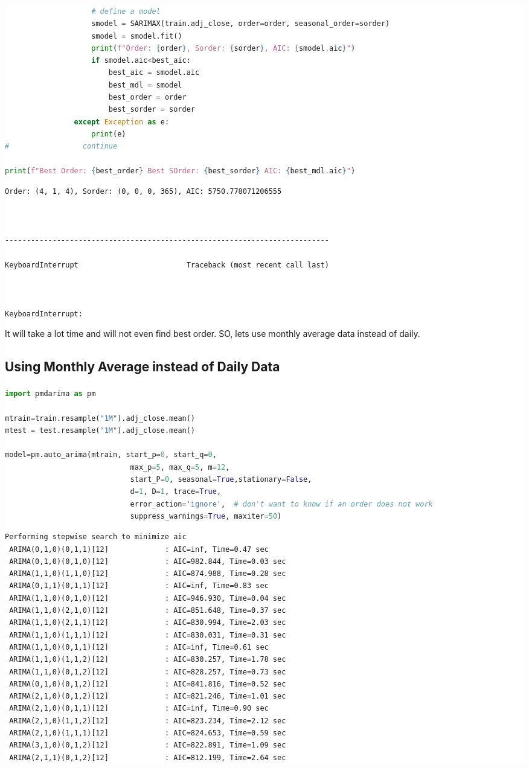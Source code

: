 ```python
                    # define a model
                    smodel = SARIMAX(train.adj_close, order=order, seasonal_order=sorder)
                    smodel = smodel.fit()
                    print(f"Order: {order}, Sorder: {sorder}, AIC: {smodel.aic}")
                    if smodel.aic<best_aic:
                        best_aic = smodel.aic
                        best_mdl = smodel
                        best_order = order
                        best_sorder = sorder
                except Exception as e:
                    print(e)
#                 continue

print(f"Best Order: {best_order} Best SOrder: {best_sorder} AIC: {best_mdl.aic}")
```

    Order: (4, 1, 4), Sorder: (0, 0, 0, 365), AIC: 5750.778071206555
    


    ---------------------------------------------------------------------------

    KeyboardInterrupt                         Traceback (most recent call last)

    

    KeyboardInterrupt: 


It will take a lot time and will not even find best order. SO, lets use monthly average data instead of daily.

## Using Monthly Average instead of Daily Data 


```python
import pmdarima as pm

mtrain=train.resample("1M").adj_close.mean()
mtest = test.resample("1M").adj_close.mean()

model=pm.auto_arima(mtrain, start_p=0, start_q=0,
                             max_p=5, max_q=5, m=12,
                             start_P=0, seasonal=True,stationary=False,
                             d=1, D=1, trace=True,
                             error_action='ignore',  # don't want to know if an order does not work
                             suppress_warnings=True, maxiter=50) 
```

    Performing stepwise search to minimize aic
     ARIMA(0,1,0)(0,1,1)[12]             : AIC=inf, Time=0.47 sec
     ARIMA(0,1,0)(0,1,0)[12]             : AIC=982.844, Time=0.03 sec
     ARIMA(1,1,0)(1,1,0)[12]             : AIC=874.988, Time=0.28 sec
     ARIMA(0,1,1)(0,1,1)[12]             : AIC=inf, Time=0.83 sec
     ARIMA(1,1,0)(0,1,0)[12]             : AIC=946.930, Time=0.04 sec
     ARIMA(1,1,0)(2,1,0)[12]             : AIC=851.648, Time=0.37 sec
     ARIMA(1,1,0)(2,1,1)[12]             : AIC=830.994, Time=2.03 sec
     ARIMA(1,1,0)(1,1,1)[12]             : AIC=830.031, Time=0.31 sec
     ARIMA(1,1,0)(0,1,1)[12]             : AIC=inf, Time=0.61 sec
     ARIMA(1,1,0)(1,1,2)[12]             : AIC=830.257, Time=1.78 sec
     ARIMA(1,1,0)(0,1,2)[12]             : AIC=828.257, Time=0.73 sec
     ARIMA(0,1,0)(0,1,2)[12]             : AIC=841.816, Time=0.52 sec
     ARIMA(2,1,0)(0,1,2)[12]             : AIC=821.246, Time=1.01 sec
     ARIMA(2,1,0)(0,1,1)[12]             : AIC=inf, Time=0.90 sec
     ARIMA(2,1,0)(1,1,2)[12]             : AIC=823.234, Time=2.12 sec
     ARIMA(2,1,0)(1,1,1)[12]             : AIC=824.653, Time=0.59 sec
     ARIMA(3,1,0)(0,1,2)[12]             : AIC=822.891, Time=1.09 sec
     ARIMA(2,1,1)(0,1,2)[12]             : AIC=812.199, Time=2.64 sec